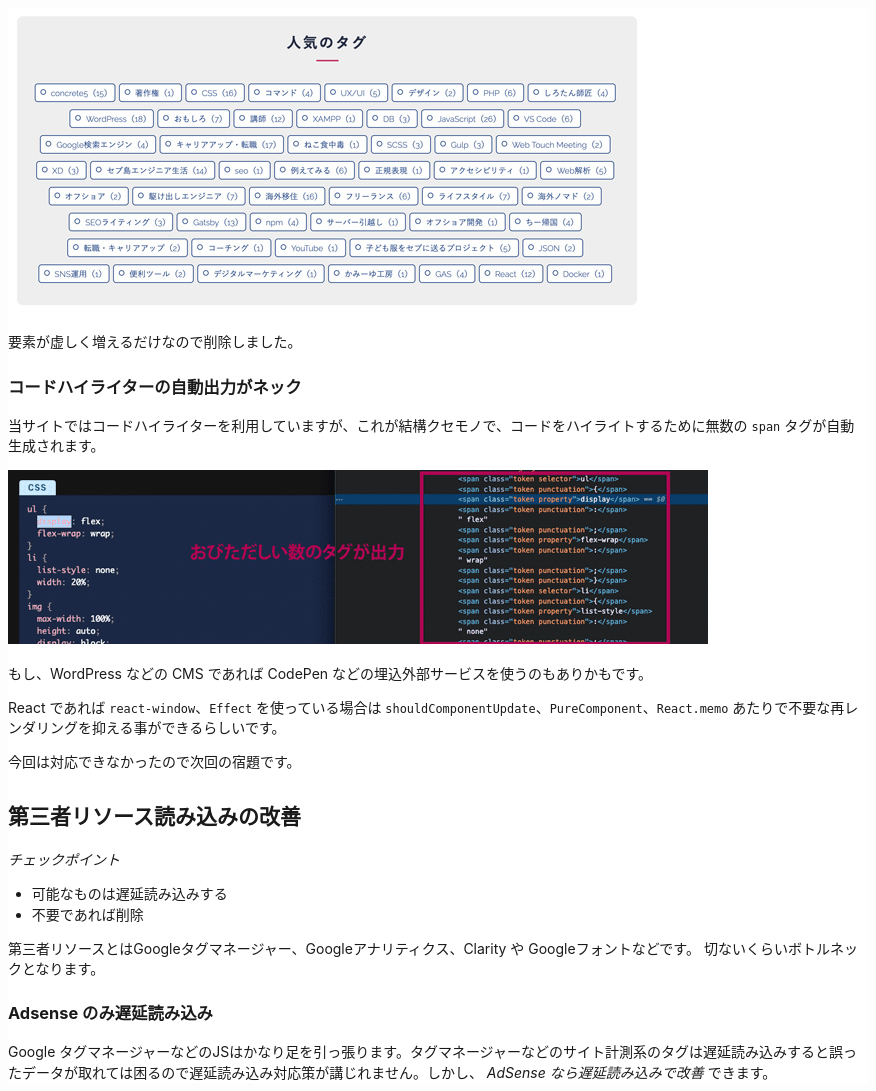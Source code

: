 ![タグクラウド](./images/2022/01/entry486-1.jpg)

要素が虚しく増えるだけなので削除しました。

### コードハイライターの自動出力がネック
当サイトではコードハイライターを利用していますが、これが結構クセモノで、コードをハイライトするために無数の `span` タグが自動生成されます。

![コードをハイライトするために無数の span タグが自動生成される](./images/2023/01/entry518-5.png)

もし、WordPress などの CMS であれば CodePen などの埋込外部サービスを使うのもありかもです。

React であれば `react-window`、`Effect` を使っている場合は `shouldComponentUpdate`、`PureComponent`、`React.memo` あたりで不要な再レンダリングを抑える事ができるらしいです。

今回は対応できなかったので次回の宿題です。

## 第三者リソース読み込みの改善

*チェックポイント*
* 可能なものは遅延読み込みする
* 不要であれば削除

第三者リソースとはGoogleタグマネージャー、Googleアナリティクス、Clarity や Googleフォントなどです。
切ないくらいボトルネックとなります。

### Adsense のみ遅延読み込み
Google タグマネージャーなどのJSはかなり足を引っ張ります。タグマネージャーなどのサイト計測系のタグは遅延読み込みすると誤ったデータが取れては困るので遅延読み込み対応策が講じれません。しかし、 *AdSense なら遅延読み込みで改善* できます。

